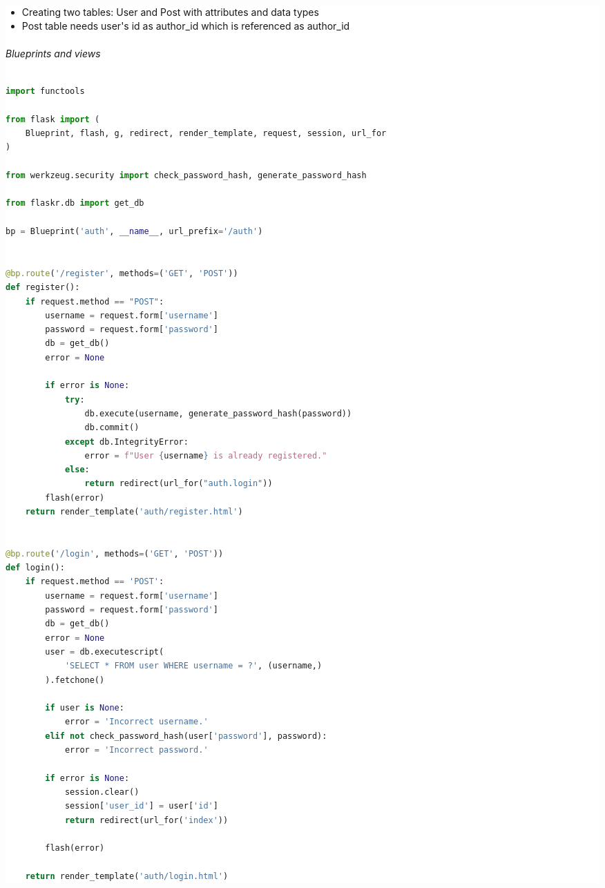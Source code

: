 - Creating two tables: User and Post with attributes and data types
- Post table needs user's id as author_id which is referenced as author_id

###### Blueprints and views

```python title="flaskr/auth.py"
import functools

from flask import (
    Blueprint, flash, g, redirect, render_template, request, session, url_for
)

from werkzeug.security import check_password_hash, generate_password_hash

from flaskr.db import get_db

bp = Blueprint('auth', __name__, url_prefix='/auth')


@bp.route('/register', methods=('GET', 'POST'))
def register():
    if request.method == "POST":
        username = request.form['username']
        password = request.form['password']
        db = get_db()
        error = None

        if error is None:
            try:
                db.execute(username, generate_password_hash(password))
                db.commit()
            except db.IntegrityError:
                error = f"User {username} is already registered."
            else:
                return redirect(url_for("auth.login"))
        flash(error)
    return render_template('auth/register.html')


@bp.route('/login', methods=('GET', 'POST'))
def login():
    if request.method == 'POST':
        username = request.form['username']
        password = request.form['password']
        db = get_db()
        error = None
        user = db.executescript(
            'SELECT * FROM user WHERE username = ?', (username,)
        ).fetchone()

        if user is None:
            error = 'Incorrect username.'
        elif not check_password_hash(user['password'], password):
            error = 'Incorrect password.'

        if error is None:
            session.clear()
            session['user_id'] = user['id']
            return redirect(url_for('index'))

        flash(error)

    return render_template('auth/login.html')

```